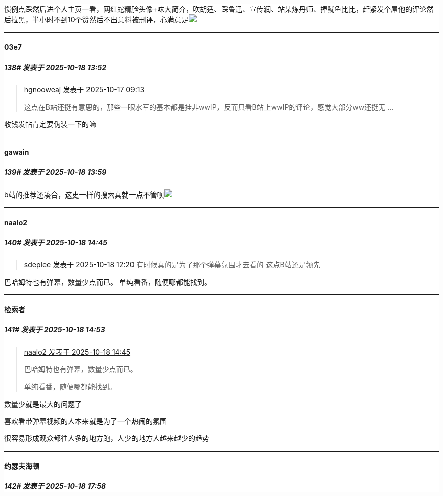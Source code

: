 惯例点踩然后进个人主页一看，网红蛇精脸头像+味大简介，吹胡适、踩鲁迅、宣传润、站某炼丹师、捧鱿鱼比比，赶紧发个屌他的评论然后拉黑，半小时不到10个赞然后不出意料被删评，心满意足<img src="https://static.stage1st.com/image/smiley/face2017/037.png" referrerpolicy="no-referrer">


*****

####  03e7  
##### 138#       发表于 2025-10-18 13:52

<blockquote><a href="httphttps://stage1st.com/2b/forum.php?mod=redirect&amp;goto=findpost&amp;pid=68582865&amp;ptid=2264668" target="_blank">hgnooweaj 发表于 2025-10-17 09:13</a>

这点在B站还挺有意思的，那些一眼水军的基本都是挂非wwIP，反而只看B站上wwIP的评论，感觉大部分ww还挺无 ...</blockquote>
收钱发帖肯定要伪装一下的嘛


*****

####  gawain  
##### 139#       发表于 2025-10-18 13:59

b站的推荐还凑合，这史一样的搜索真就一点不管呗<img src="https://static.stage1st.com/image/smiley/face2017/067.png" referrerpolicy="no-referrer">


*****

####  naalo2  
##### 140#       发表于 2025-10-18 14:45

<blockquote><a href="httphttps://stage1st.com/2b/forum.php?mod=redirect&amp;goto=findpost&amp;pid=68588621&amp;ptid=2264668" target="_blank">sdeplee 发表于 2025-10-18 12:20</a>
有时候真的是为了那个弹幕氛围才去看的 这点B站还是领先</blockquote>
巴哈姆特也有弹幕，数量少点而已。
单纯看番，随便哪都能找到。


*****

####  检索者  
##### 141#       发表于 2025-10-18 14:53

<blockquote><a href="httphttps://stage1st.com/2b/forum.php?mod=redirect&amp;goto=findpost&amp;pid=68589429&amp;ptid=2264668" target="_blank">naalo2 发表于 2025-10-18 14:45</a>

巴哈姆特也有弹幕，数量少点而已。

单纯看番，随便哪都能找到。</blockquote>
数量少就是最大的问题了

喜欢看带弹幕视频的人本来就是为了一个热闹的氛围

很容易形成观众都往人多的地方跑，人少的地方人越来越少的趋势


*****

####  约瑟夫海顿  
##### 142#       发表于 2025-10-18 17:58
